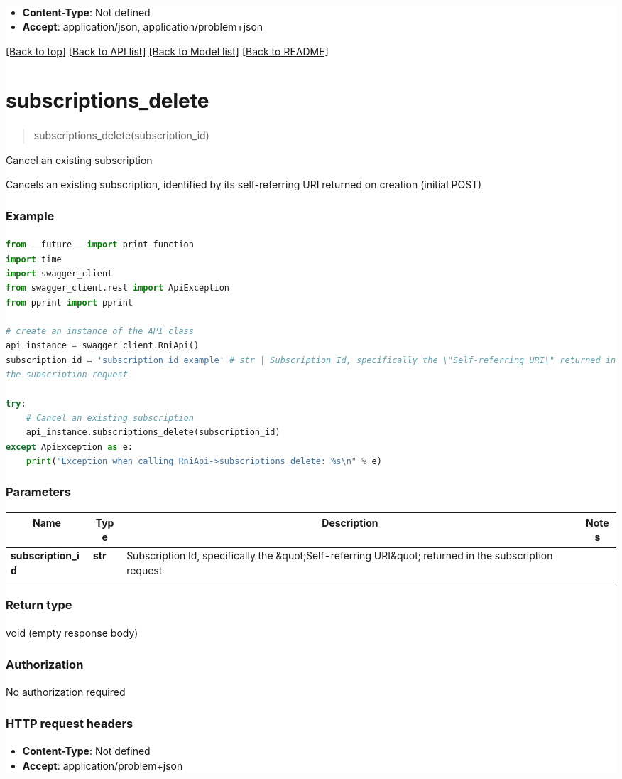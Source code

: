  - **Content-Type**: Not defined
 - **Accept**: application/json, application/problem+json

[[Back to top]](#) [[Back to API list]](../README.md#documentation-for-api-endpoints) [[Back to Model list]](../README.md#documentation-for-models) [[Back to README]](../README.md)

# **subscriptions_delete**
> subscriptions_delete(subscription_id)

Cancel an existing subscription

Cancels an existing subscription, identified by its self-referring URI returned on creation (initial POST)

### Example
```python
from __future__ import print_function
import time
import swagger_client
from swagger_client.rest import ApiException
from pprint import pprint

# create an instance of the API class
api_instance = swagger_client.RniApi()
subscription_id = 'subscription_id_example' # str | Subscription Id, specifically the \"Self-referring URI\" returned in the subscription request

try:
    # Cancel an existing subscription
    api_instance.subscriptions_delete(subscription_id)
except ApiException as e:
    print("Exception when calling RniApi->subscriptions_delete: %s\n" % e)
```

### Parameters

Name | Type | Description  | Notes
------------- | ------------- | ------------- | -------------
 **subscription_id** | **str**| Subscription Id, specifically the \&quot;Self-referring URI\&quot; returned in the subscription request | 

### Return type

void (empty response body)

### Authorization

No authorization required

### HTTP request headers

 - **Content-Type**: Not defined
 - **Accept**: application/problem+json
